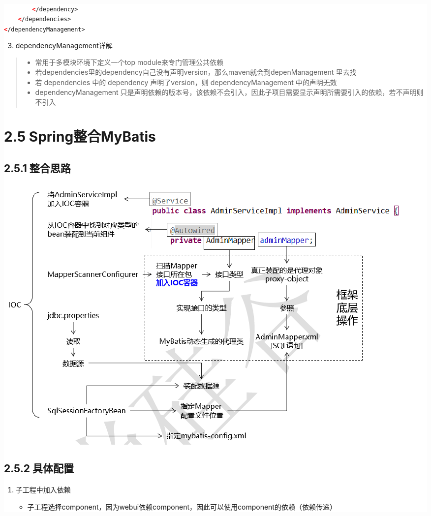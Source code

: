 ```xml
        </dependency>
    </dependencies>
</dependencyManagement>
```

3. dependencyManagement详解

> - 常用于多模块环境下定义一个top module来专门管理公共依赖
> - 若dependencies里的dependency自己没有声明version，那么maven就会到depenManagement 里去找
> - 若 dependencies 中的 dependency 声明了version，则 dependencyManagement 中的声明无效
> - dependencyManagement 只是声明依赖的版本号，该依赖不会引入，因此子项目需要显示声明所需要引入的依赖，若不声明则不引入

# 2.5 Spring整合MyBatis

## 2.5.1 整合思路

![image-20220426152411533](images/image-20220426152411533.png)

## 2.5.2 具体配置

1. 子工程中加入依赖

   - 子工程选择component，因为webui依赖component，因此可以使用component的依赖（依赖传递）
